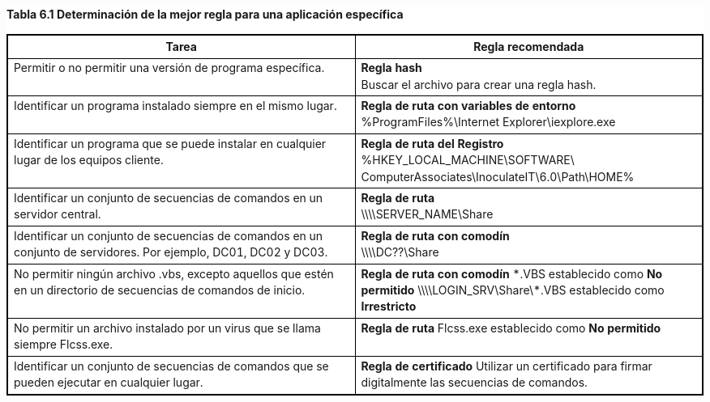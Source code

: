 **Tabla 6.1 Determinación de la mejor regla para una aplicación específica**

 
<p> </p>
<table style="border:1px solid black;">
<colgroup>
<col width="50%" />
<col width="50%" />
</colgroup>
<thead>
<tr class="header">
<th style="border:1px solid black;" >Tarea</th>
<th style="border:1px solid black;" >Regla recomendada</th>
</tr>
</thead>
<tbody>
<tr class="odd">
<td style="border:1px solid black;">Permitir o no permitir una versión de programa específica.</td>
<td style="border:1px solid black;"><strong>Regla hash</strong><br />
Buscar el archivo para crear una regla hash.</td>
</tr>
<tr class="even">
<td style="border:1px solid black;">Identificar un programa instalado siempre en el mismo lugar.</td>
<td style="border:1px solid black;"><strong>Regla de ruta con variables de entorno</strong><br />
%ProgramFiles%\Internet Explorer\iexplore.exe</td>
</tr>
<tr class="odd">
<td style="border:1px solid black;">Identificar un programa que se puede instalar en cualquier lugar de los equipos cliente.</td>
<td style="border:1px solid black;"><strong>Regla de ruta del Registro</strong><br />
%HKEY_LOCAL_MACHINE\SOFTWARE\ ComputerAssociates\InoculateIT\6.0\Path\HOME%</td>
</tr>
<tr class="even">
<td style="border:1px solid black;">Identificar un conjunto de secuencias de comandos en un servidor central.</td>
<td style="border:1px solid black;"><strong>Regla de ruta</strong><br />
\\\\SERVER_NAME\Share</td>
</tr>
<tr class="odd">
<td style="border:1px solid black;">Identificar un conjunto de secuencias de comandos en un conjunto de servidores. Por ejemplo, DC01, DC02 y DC03.</td>
<td style="border:1px solid black;"><strong>Regla de ruta con comodín</strong><br />
\\\\DC??\Share</td>
</tr>
<tr class="even">
<td style="border:1px solid black;">No permitir ningún archivo .vbs, excepto aquellos que estén en un directorio de secuencias de comandos de inicio.</td>
<td style="border:1px solid black;"><strong>Regla de ruta con comodín</strong>
*.VBS establecido como <strong>No permitido</strong>
\\\\LOGIN_SRV\Share\*.VBS establecido como <strong>Irrestricto</strong></td>
</tr>
<tr class="odd">
<td style="border:1px solid black;">No permitir un archivo instalado por un virus que se llama siempre Flcss.exe.</td>
<td style="border:1px solid black;"><strong>Regla de ruta</strong>
Flcss.exe establecido como <strong>No permitido</strong></td>
</tr>
<tr class="even">
<td style="border:1px solid black;">Identificar un conjunto de secuencias de comandos que se pueden ejecutar en cualquier lugar.</td>
<td style="border:1px solid black;"><strong>Regla de certificado</strong>
Utilizar un certificado para firmar digitalmente las secuencias de comandos.</td>
</tr>